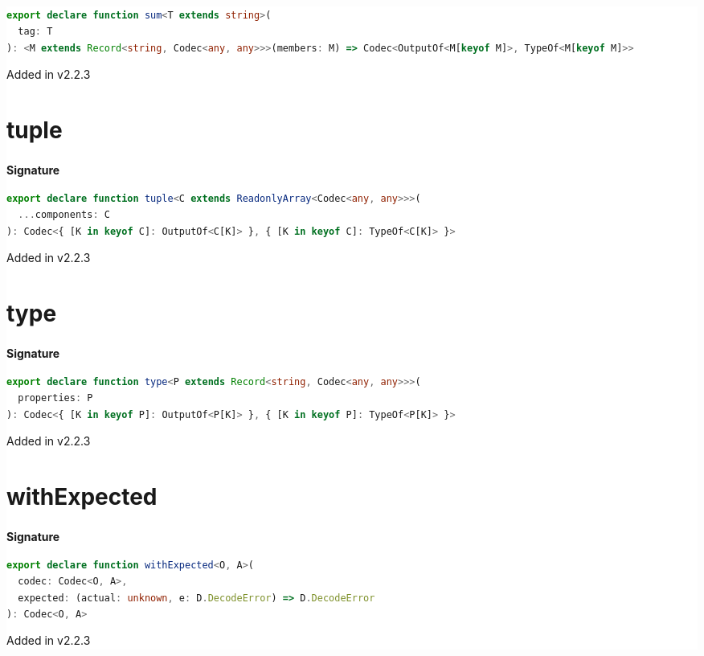 ```ts
export declare function sum<T extends string>(
  tag: T
): <M extends Record<string, Codec<any, any>>>(members: M) => Codec<OutputOf<M[keyof M]>, TypeOf<M[keyof M]>>
```

Added in v2.2.3

# tuple

**Signature**

```ts
export declare function tuple<C extends ReadonlyArray<Codec<any, any>>>(
  ...components: C
): Codec<{ [K in keyof C]: OutputOf<C[K]> }, { [K in keyof C]: TypeOf<C[K]> }>
```

Added in v2.2.3

# type

**Signature**

```ts
export declare function type<P extends Record<string, Codec<any, any>>>(
  properties: P
): Codec<{ [K in keyof P]: OutputOf<P[K]> }, { [K in keyof P]: TypeOf<P[K]> }>
```

Added in v2.2.3

# withExpected

**Signature**

```ts
export declare function withExpected<O, A>(
  codec: Codec<O, A>,
  expected: (actual: unknown, e: D.DecodeError) => D.DecodeError
): Codec<O, A>
```

Added in v2.2.3
